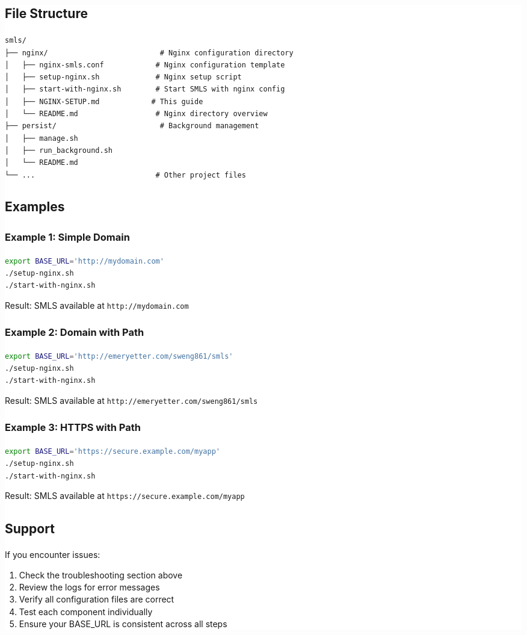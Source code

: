 ## File Structure

```
smls/
├── nginx/                          # Nginx configuration directory
│   ├── nginx-smls.conf            # Nginx configuration template
│   ├── setup-nginx.sh             # Nginx setup script
│   ├── start-with-nginx.sh        # Start SMLS with nginx config
│   ├── NGINX-SETUP.md            # This guide
│   └── README.md                  # Nginx directory overview
├── persist/                        # Background management
│   ├── manage.sh
│   ├── run_background.sh
│   └── README.md
└── ...                            # Other project files
```

## Examples

### Example 1: Simple Domain
```bash
export BASE_URL='http://mydomain.com'
./setup-nginx.sh
./start-with-nginx.sh
```
Result: SMLS available at `http://mydomain.com`

### Example 2: Domain with Path
```bash
export BASE_URL='http://emeryetter.com/sweng861/smls'
./setup-nginx.sh
./start-with-nginx.sh
```
Result: SMLS available at `http://emeryetter.com/sweng861/smls`

### Example 3: HTTPS with Path
```bash
export BASE_URL='https://secure.example.com/myapp'
./setup-nginx.sh
./start-with-nginx.sh
```
Result: SMLS available at `https://secure.example.com/myapp`

## Support

If you encounter issues:
1. Check the troubleshooting section above
2. Review the logs for error messages
3. Verify all configuration files are correct
4. Test each component individually
5. Ensure your BASE_URL is consistent across all steps